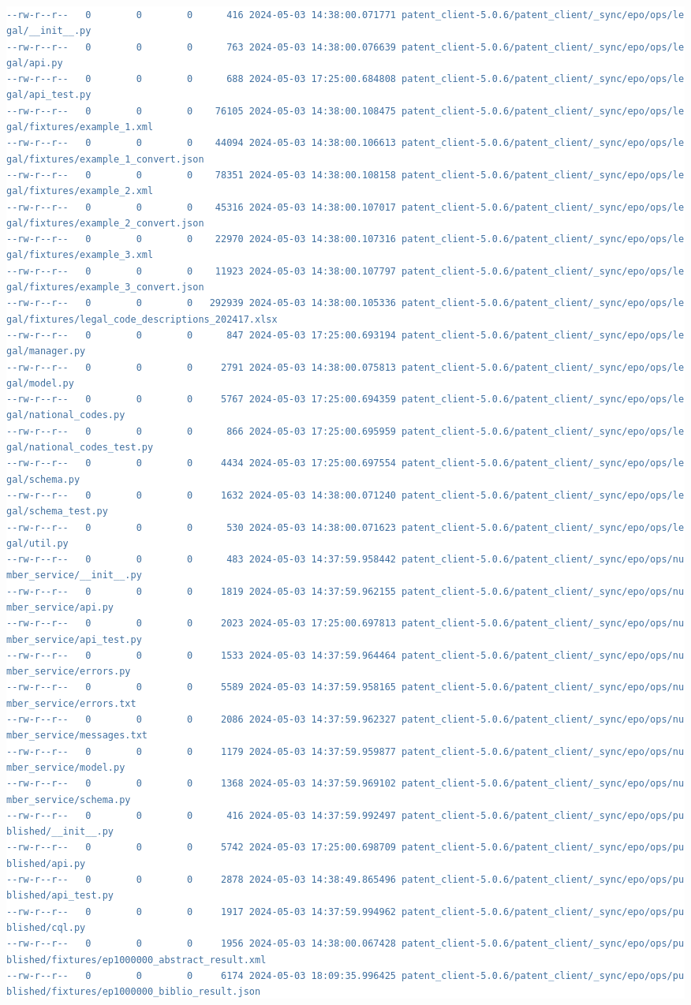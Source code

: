 ```diff
--rw-r--r--   0        0        0      416 2024-05-03 14:38:00.071771 patent_client-5.0.6/patent_client/_sync/epo/ops/legal/__init__.py
--rw-r--r--   0        0        0      763 2024-05-03 14:38:00.076639 patent_client-5.0.6/patent_client/_sync/epo/ops/legal/api.py
--rw-r--r--   0        0        0      688 2024-05-03 17:25:00.684808 patent_client-5.0.6/patent_client/_sync/epo/ops/legal/api_test.py
--rw-r--r--   0        0        0    76105 2024-05-03 14:38:00.108475 patent_client-5.0.6/patent_client/_sync/epo/ops/legal/fixtures/example_1.xml
--rw-r--r--   0        0        0    44094 2024-05-03 14:38:00.106613 patent_client-5.0.6/patent_client/_sync/epo/ops/legal/fixtures/example_1_convert.json
--rw-r--r--   0        0        0    78351 2024-05-03 14:38:00.108158 patent_client-5.0.6/patent_client/_sync/epo/ops/legal/fixtures/example_2.xml
--rw-r--r--   0        0        0    45316 2024-05-03 14:38:00.107017 patent_client-5.0.6/patent_client/_sync/epo/ops/legal/fixtures/example_2_convert.json
--rw-r--r--   0        0        0    22970 2024-05-03 14:38:00.107316 patent_client-5.0.6/patent_client/_sync/epo/ops/legal/fixtures/example_3.xml
--rw-r--r--   0        0        0    11923 2024-05-03 14:38:00.107797 patent_client-5.0.6/patent_client/_sync/epo/ops/legal/fixtures/example_3_convert.json
--rw-r--r--   0        0        0   292939 2024-05-03 14:38:00.105336 patent_client-5.0.6/patent_client/_sync/epo/ops/legal/fixtures/legal_code_descriptions_202417.xlsx
--rw-r--r--   0        0        0      847 2024-05-03 17:25:00.693194 patent_client-5.0.6/patent_client/_sync/epo/ops/legal/manager.py
--rw-r--r--   0        0        0     2791 2024-05-03 14:38:00.075813 patent_client-5.0.6/patent_client/_sync/epo/ops/legal/model.py
--rw-r--r--   0        0        0     5767 2024-05-03 17:25:00.694359 patent_client-5.0.6/patent_client/_sync/epo/ops/legal/national_codes.py
--rw-r--r--   0        0        0      866 2024-05-03 17:25:00.695959 patent_client-5.0.6/patent_client/_sync/epo/ops/legal/national_codes_test.py
--rw-r--r--   0        0        0     4434 2024-05-03 17:25:00.697554 patent_client-5.0.6/patent_client/_sync/epo/ops/legal/schema.py
--rw-r--r--   0        0        0     1632 2024-05-03 14:38:00.071240 patent_client-5.0.6/patent_client/_sync/epo/ops/legal/schema_test.py
--rw-r--r--   0        0        0      530 2024-05-03 14:38:00.071623 patent_client-5.0.6/patent_client/_sync/epo/ops/legal/util.py
--rw-r--r--   0        0        0      483 2024-05-03 14:37:59.958442 patent_client-5.0.6/patent_client/_sync/epo/ops/number_service/__init__.py
--rw-r--r--   0        0        0     1819 2024-05-03 14:37:59.962155 patent_client-5.0.6/patent_client/_sync/epo/ops/number_service/api.py
--rw-r--r--   0        0        0     2023 2024-05-03 17:25:00.697813 patent_client-5.0.6/patent_client/_sync/epo/ops/number_service/api_test.py
--rw-r--r--   0        0        0     1533 2024-05-03 14:37:59.964464 patent_client-5.0.6/patent_client/_sync/epo/ops/number_service/errors.py
--rw-r--r--   0        0        0     5589 2024-05-03 14:37:59.958165 patent_client-5.0.6/patent_client/_sync/epo/ops/number_service/errors.txt
--rw-r--r--   0        0        0     2086 2024-05-03 14:37:59.962327 patent_client-5.0.6/patent_client/_sync/epo/ops/number_service/messages.txt
--rw-r--r--   0        0        0     1179 2024-05-03 14:37:59.959877 patent_client-5.0.6/patent_client/_sync/epo/ops/number_service/model.py
--rw-r--r--   0        0        0     1368 2024-05-03 14:37:59.969102 patent_client-5.0.6/patent_client/_sync/epo/ops/number_service/schema.py
--rw-r--r--   0        0        0      416 2024-05-03 14:37:59.992497 patent_client-5.0.6/patent_client/_sync/epo/ops/published/__init__.py
--rw-r--r--   0        0        0     5742 2024-05-03 17:25:00.698709 patent_client-5.0.6/patent_client/_sync/epo/ops/published/api.py
--rw-r--r--   0        0        0     2878 2024-05-03 14:38:49.865496 patent_client-5.0.6/patent_client/_sync/epo/ops/published/api_test.py
--rw-r--r--   0        0        0     1917 2024-05-03 14:37:59.994962 patent_client-5.0.6/patent_client/_sync/epo/ops/published/cql.py
--rw-r--r--   0        0        0     1956 2024-05-03 14:38:00.067428 patent_client-5.0.6/patent_client/_sync/epo/ops/published/fixtures/ep1000000_abstract_result.xml
--rw-r--r--   0        0        0     6174 2024-05-03 18:09:35.996425 patent_client-5.0.6/patent_client/_sync/epo/ops/published/fixtures/ep1000000_biblio_result.json
```